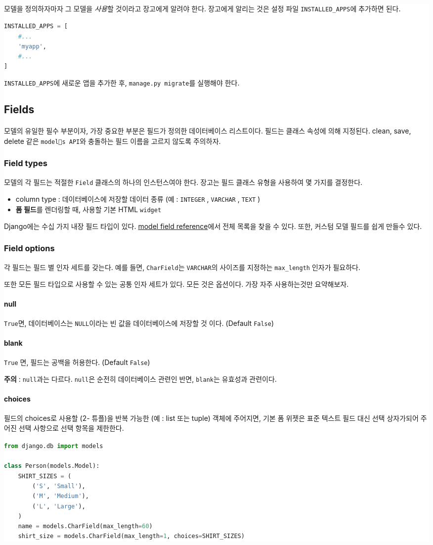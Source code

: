 모델을 정의하자마자 그 모델을 *사용*할 것이라고 장고에게 알려야 한다. 장고에게 알리는 것은 설정 파일  `INSTALLED_APPS`에 추가하면 된다.

```python
INSTALLED_APPS = [
    #...
    'myapp',
    #...
]
```

`INSTALLED_APPS`에 새로운 앱을 추가한 후, `manage.py migrate`를 실행해야 한다.

## Fields

모델의 유일한 필수 부분이자, 가장 중요한 부분은 필드가 정의한 데이터베이스 리스트이다. 필드는 클래스 속성에 의해 지정된다.  clean, save, delete 같은 `models API`와 충돌하는 필드 이름을 고르지 않도록 주의하자.

### Field types

모델의 각 필드는 적절한 `Field` 클래스의 하나의 인스턴스여야 한다. 장고는 필드 클래스 유형을 사용하여 몇 가지를 결정한다.

-  column type : 데이터베이스에 저장할 데이터 종류 (예 : `INTEGER` , `VARCHAR` , `TEXT` )
-  **폼 필드**를 렌더링할 때, 사용할 기본 HTML `widget`

Django에는 수십 가지 내장 필드 타입이 있다. [model field reference](https://docs.djangoproject.com/en/1.10/ref/models/fields/#model-field-types)에서 전체 목록을 찾을 수 있다. 또한, 커스텀 모델 필드를 쉽게 만들수 있다.

### Field options

각 필드는 필드 별 인자 세트를 갖는다. 예를 들면, `CharField`는 `VARCHAR`의 사이즈를 지정하는 `max_length` 인자가 필요하다.

또한 모든 필드 타입으로 사용할 수 있는 공통 인자 세트가 있다. 모든 것은 옵션이다. 가장 자주 사용하는것만 요약해보자.

#### null

`True`면, 데이터베이스는 `NULL`이라는 빈 값을 데이터베이스에 저장할 것 이다. (Default `False`)

#### blank

`True` 면, 필드는 공백을 허용한다. (Default `False`)

**주의** : `null`과는 다르다. `null`은 순전히 데이터베이스 관련인 반면, `blank`는 유효성과 관련이다.

#### choices

필드의 choices로 사용할 (2- 튜플)을 반복 가능한 (예 : list 또는 tuple) 객체에 주어지면, 기본 폼 위젯은 표준 텍스트 필드 대신 선택 상자가되어 주어진 선택 사항으로 선택 항목을 제한한다.

```python
from django.db import models

class Person(models.Model):
    SHIRT_SIZES = (
        ('S', 'Small'),
        ('M', 'Medium'),
        ('L', 'Large'),
    )
    name = models.CharField(max_length=60)
    shirt_size = models.CharField(max_length=1, choices=SHIRT_SIZES)
```
